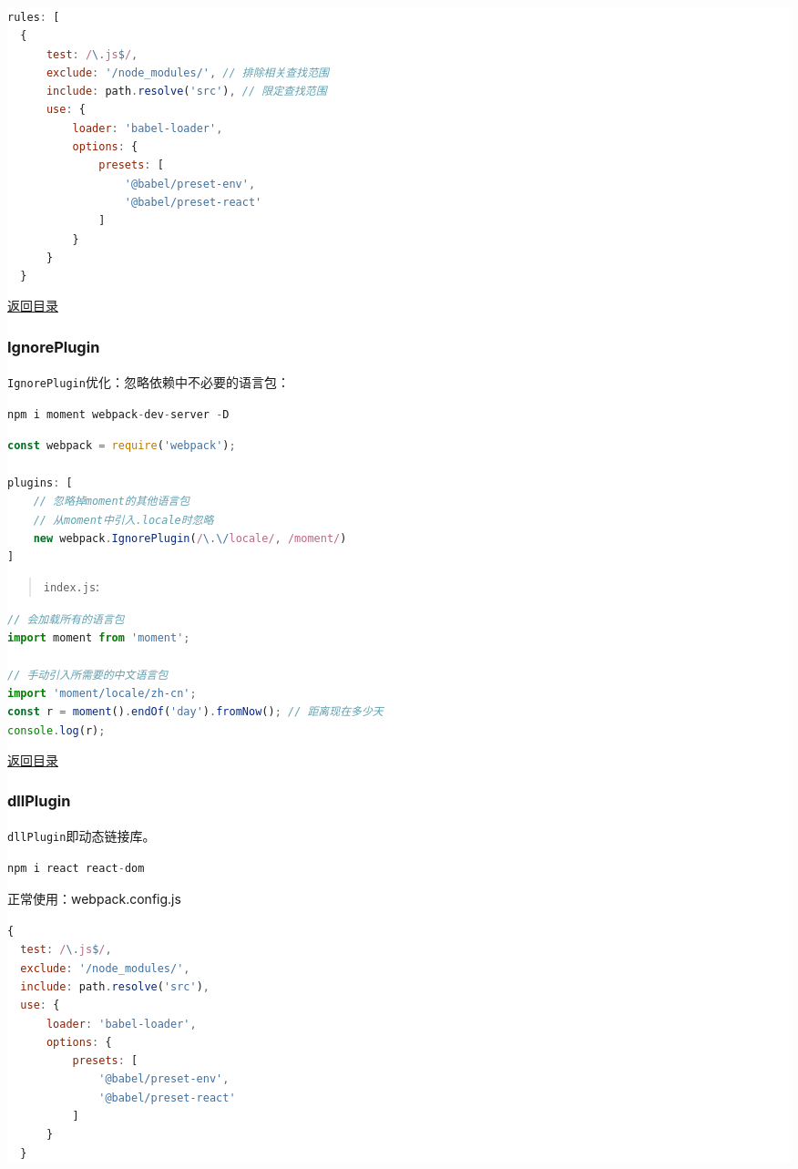 ```js
rules: [
  {
      test: /\.js$/,
      exclude: '/node_modules/', // 排除相关查找范围
      include: path.resolve('src'), // 限定查找范围
      use: {
          loader: 'babel-loader',
          options: {
              presets: [
                  '@babel/preset-env',
                  '@babel/preset-react'
              ]
          }
      }
  }
```
[返回目录](#目录)
### IgnorePlugin
`IgnorePlugin`优化：忽略依赖中不必要的语言包：

```js
npm i moment webpack-dev-server -D
```
```js
const webpack = require('webpack');

plugins: [
    // 忽略掉moment的其他语言包
    // 从moment中引入.locale时忽略
    new webpack.IgnorePlugin(/\.\/locale/, /moment/)
]
```
>`index.js`:

```js
// 会加载所有的语言包
import moment from 'moment';

// 手动引入所需要的中文语言包
import 'moment/locale/zh-cn';
const r = moment().endOf('day').fromNow(); // 距离现在多少天
console.log(r);
```
[返回目录](#目录)
### dllPlugin
`dllPlugin`即动态链接库。
```js
npm i react react-dom
```
正常使用：webpack.config.js
```js
{
  test: /\.js$/,
  exclude: '/node_modules/',
  include: path.resolve('src'),
  use: {
      loader: 'babel-loader',
      options: {
          presets: [
              '@babel/preset-env',
              '@babel/preset-react'
          ]
      }
  }
```